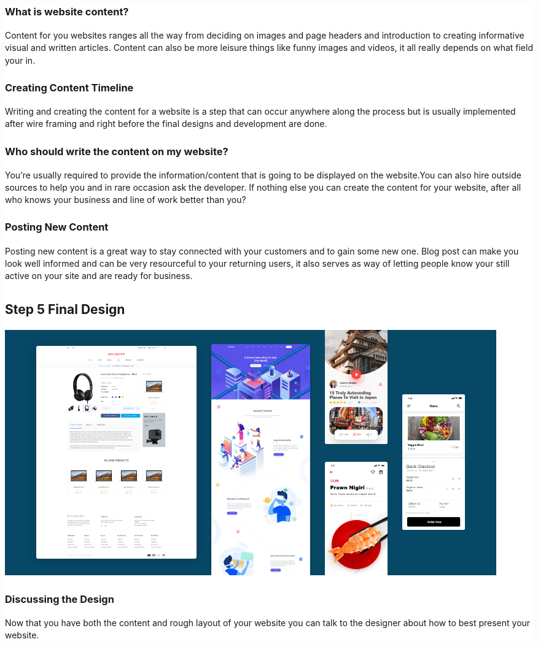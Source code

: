 ### What is website content?
Content for you websites ranges all the way from deciding on images and page headers and introduction to creating informative visual and written articles.  Content can also be more leisure things like funny images and videos, it all really depends on what field your in.

### Creating Content Timeline
Writing and creating the content for a website is a step that can occur anywhere along the process but is usually implemented after wire framing and right before the final designs and development are done.  

### Who should write the content on my website?
You’re usually required to provide the information/content that is going to be displayed on the website.You can also hire outside sources to help you and in rare occasion ask the developer.  If nothing else you can create the content for your website, after all who knows your business and line of work better than you?  

### Posting New Content 
Posting new content is a great way to stay connected with your customers and to gain some new one.  Blog post can make you look well informed and can be very resourceful to your returning users, it also serves as way of letting people know your still active on your site and are ready for business.

## Step 5 Final Design

![Final website design for web development](assets\img\blog-images\19-september\final-website-design-example.png "Website Final Designs")

### Discussing the Design
Now that you have both the content and rough layout of your website you can talk to the designer about how to best present your website. 
